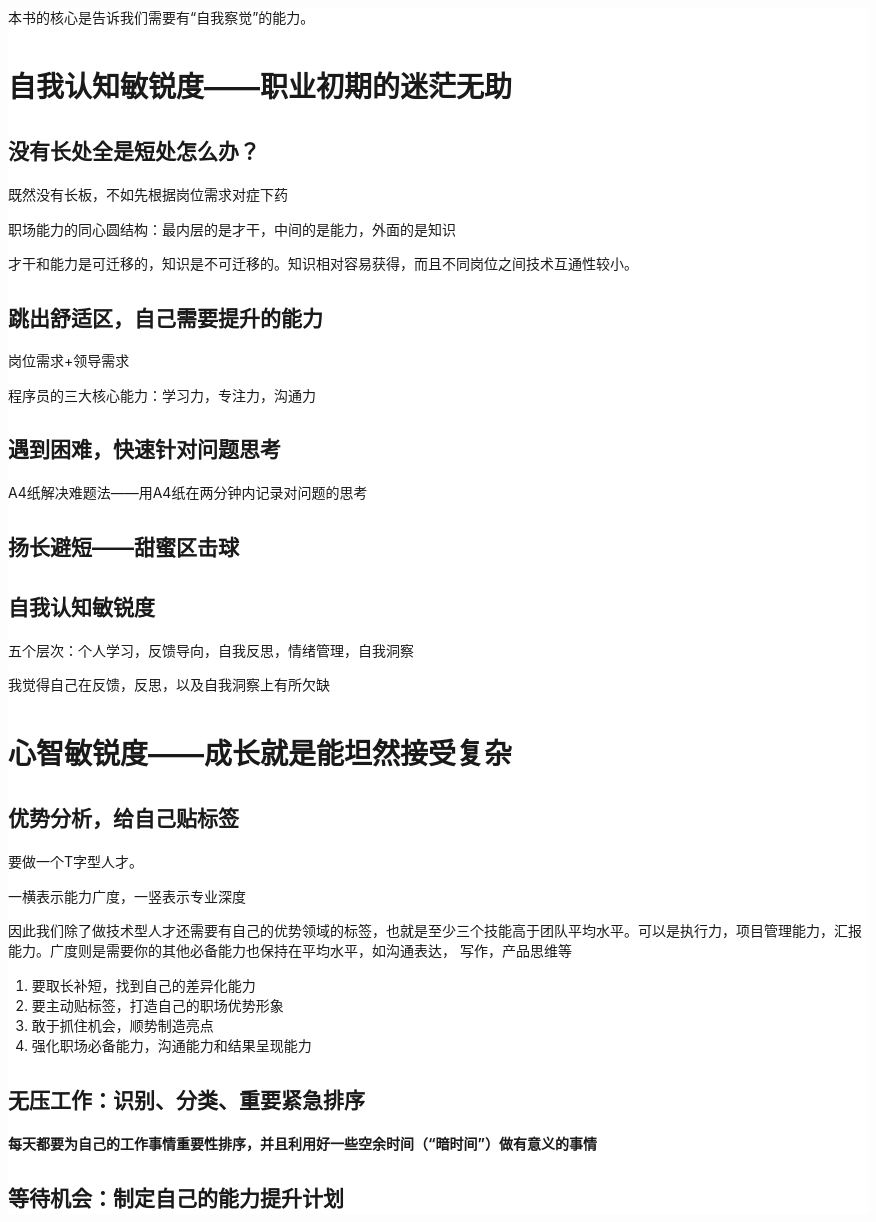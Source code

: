 本书的核心是告诉我们需要有“自我察觉”的能力。

# 自我认知敏锐度——职业初期的迷茫无助

## 没有长处全是短处怎么办？

既然没有长板，不如先根据岗位需求对症下药

职场能力的同心圆结构：最内层的是才干，中间的是能力，外面的是知识

才干和能力是可迁移的，知识是不可迁移的。知识相对容易获得，而且不同岗位之间技术互通性较小。

## 跳出舒适区，自己需要提升的能力

岗位需求+领导需求

程序员的三大核心能力：学习力，专注力，沟通力

## 遇到困难，快速针对问题思考

A4纸解决难题法——用A4纸在两分钟内记录对问题的思考

## 扬长避短——甜蜜区击球

## 自我认知敏锐度

五个层次：个人学习，反馈导向，自我反思，情绪管理，自我洞察

我觉得自己在反馈，反思，以及自我洞察上有所欠缺

# 心智敏锐度——成长就是能坦然接受复杂

## 优势分析，给自己贴标签

要做一个T字型人才。

一横表示能力广度，一竖表示专业深度

因此我们除了做技术型人才还需要有自己的优势领域的标签，也就是至少三个技能高于团队平均水平。可以是执行力，项目管理能力，汇报能力。广度则是需要你的其他必备能力也保持在平均水平，如沟通表达， 写作，产品思维等

1. 要取长补短，找到自己的差异化能力
2. 要主动贴标签，打造自己的职场优势形象
3. 敢于抓住机会，顺势制造亮点
4. 强化职场必备能力，沟通能力和结果呈现能力

## 无压工作：识别、分类、重要紧急排序

**每天都要为自己的工作事情重要性排序，并且利用好一些空余时间（“暗时间”）做有意义的事情**

## 等待机会：制定自己的能力提升计划
